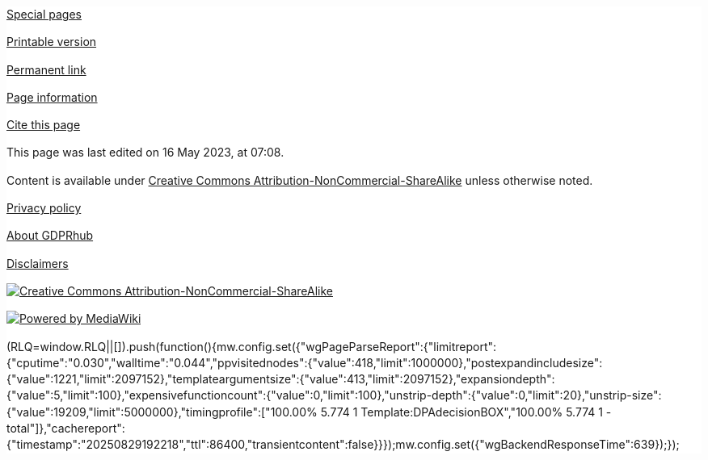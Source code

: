 [Special pages](/index.php?title=Special:SpecialPages "A list of all special pages [q]")

[Printable version](javascript:print\(\); "Printable version of this page [p]")

[Permanent link](/index.php?title=Datatilsynet_\(Norway\)_-_PVN-2023-01&oldid=32780 "Permanent link to this revision of this page")

[Page information](/index.php?title=Datatilsynet_\(Norway\)_-_PVN-2023-01&action=info "More information about this page")

[Cite this page](/index.php?title=Special:CiteThisPage&page=Datatilsynet_%28Norway%29_-_PVN-2023-01&id=32780&wpFormIdentifier=titleform "Information on how to cite this page")

This page was last edited on 16 May 2023, at 07:08.

Content is available under [Creative Commons Attribution-NonCommercial-ShareAlike](https://creativecommons.org/licenses/by-nc-sa/4.0/) unless otherwise noted.

[Privacy policy](/index.php?title=GDPRhub:Privacy_policy)

[About GDPRhub](/index.php?title=GDPRhub:About)

[Disclaimers](/index.php?title=GDPRhub:General_disclaimer)

[![Creative Commons Attribution-NonCommercial-ShareAlike](/resources/assets/licenses/cc-by-nc-sa.png)](https://creativecommons.org/licenses/by-nc-sa/4.0/)

[![Powered by MediaWiki](/resources/assets/poweredby_mediawiki_88x31.png)](https://www.mediawiki.org/)

(RLQ=window.RLQ||\[\]).push(function(){mw.config.set({"wgPageParseReport":{"limitreport":{"cputime":"0.030","walltime":"0.044","ppvisitednodes":{"value":418,"limit":1000000},"postexpandincludesize":{"value":1221,"limit":2097152},"templateargumentsize":{"value":413,"limit":2097152},"expansiondepth":{"value":5,"limit":100},"expensivefunctioncount":{"value":0,"limit":100},"unstrip-depth":{"value":0,"limit":20},"unstrip-size":{"value":19209,"limit":5000000},"timingprofile":\["100.00% 5.774 1 Template:DPAdecisionBOX","100.00% 5.774 1 -total"\]},"cachereport":{"timestamp":"20250829192218","ttl":86400,"transientcontent":false}}});mw.config.set({"wgBackendResponseTime":639});});